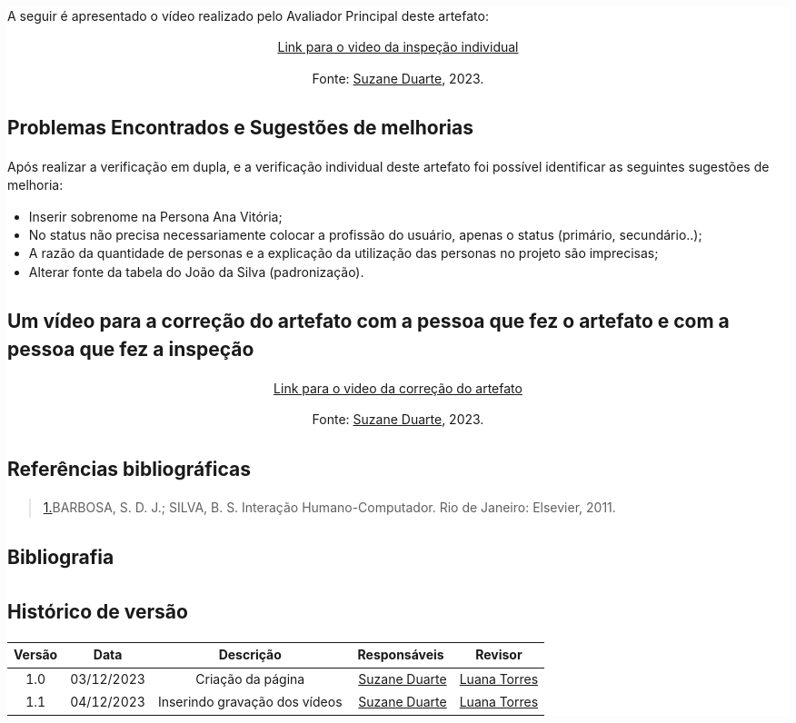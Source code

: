 A seguir é apresentado o vídeo realizado pelo Avaliador Principal deste artefato:

<center>

[Link para o video da inspeção individual](https://www.youtube.com/watch?v=W-Kujgzn9Ec)

<iframe width="560" height="315" src="https://www.youtube.com/embed/W-Kujgzn9Ec?si=XffXmfT7wlkYTz8t" title="YouTube video player" frameborder="0" allow="accelerometer; autoplay; clipboard-write; encrypted-media; gyroscope; picture-in-picture; web-share" allowfullscreen></iframe>

Fonte: [Suzane Duarte](https://github.com/suzaneduarte), 2023.

</center>

## Problemas Encontrados e Sugestões de melhorias

Após realizar a verificação em dupla, e a verificação individual deste artefato foi possível identificar as seguintes sugestões de melhoria:

- Inserir sobrenome na Persona Ana Vitória;
- No status não precisa necessariamente colocar a profissão do usuário, apenas o status (primário, secundário..);
- A razão da quantidade de personas e a explicação da utilização das personas no projeto são imprecisas;
- Alterar fonte da tabela do João da Silva (padronização).

## Um vídeo para a correção do artefato com a pessoa que fez o artefato e com a pessoa que fez a inspeção

<center>

[Link para o video da correção do artefato](https://www.youtube.com/watch?v=gDA8vdQgykc)

<iframe width="560" height="315" src="https://www.youtube.com/embed/gDA8vdQgykc?si=ZyxanXzsRJiwRpgN" title="YouTube video player" frameborder="0" allow="accelerometer; autoplay; clipboard-write; encrypted-media; gyroscope; picture-in-picture; web-share" allowfullscreen></iframe>

Fonte: [Suzane Duarte](https://github.com/suzaneduarte), 2023.

</center>

## Referências bibliográficas

> <a id="REF1" href="#anchor_1">1.</a>BARBOSA, S. D. J.; SILVA, B. S. Interação Humano-Computador. Rio de Janeiro: Elsevier, 2011.<br>

## Bibliografia

## Histórico de versão

| Versão |    Data    |           Descrição           |                   Responsáveis                    |                     Revisor                     |
| :----: | :--------: | :---------------------------: | :-----------------------------------------------: | :---------------------------------------------: |
|  1.0   | 03/12/2023 |       Criação da página       |  [Suzane Duarte](https://github.com/suzaneduarte) | [Luana Torres](https://github.com/luanatorress) |
|  1.1   | 04/12/2023 | Inserindo gravação dos vídeos |  [Suzane Duarte](https://github.com/suzaneduarte) | [Luana Torres](https://github.com/luanatorress) |
